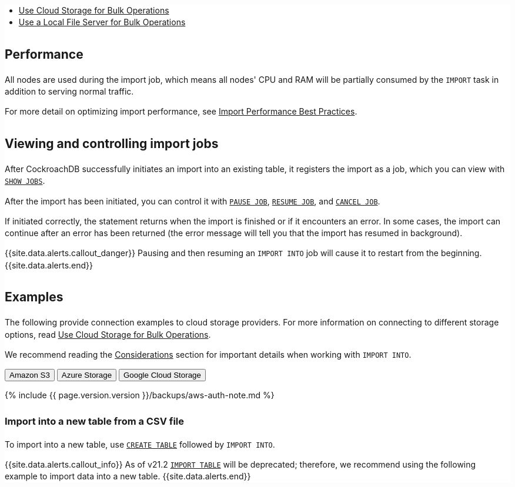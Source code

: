 - [Use Cloud Storage for Bulk Operations](use-cloud-storage-for-bulk-operations.html)
- [Use a Local File Server for Bulk Operations](use-a-local-file-server-for-bulk-operations.html)

## Performance

All nodes are used during the import job, which means all nodes' CPU and RAM will be partially consumed by the `IMPORT` task in addition to serving normal traffic.

For more detail on optimizing import performance, see [Import Performance Best Practices](import-performance-best-practices.html).

## Viewing and controlling import jobs

After CockroachDB successfully initiates an import into an existing table, it registers the import as a job, which you can view with [`SHOW JOBS`](show-jobs.html).

After the import has been initiated, you can control it with [`PAUSE JOB`](pause-job.html), [`RESUME JOB`](resume-job.html), and [`CANCEL JOB`](cancel-job.html).

If initiated correctly, the statement returns when the import is finished or if it encounters an error. In some cases, the import can continue after an error has been returned (the error message will tell you that the import has resumed in background).

{{site.data.alerts.callout_danger}}
Pausing and then resuming an `IMPORT INTO` job will cause it to restart from the beginning.
{{site.data.alerts.end}}

## Examples

The following provide connection examples to cloud storage providers. For more information on connecting to different storage options, read [Use Cloud Storage for Bulk Operations](use-cloud-storage-for-bulk-operations.html).

We recommend reading the [Considerations](#considerations) section for important details when working with `IMPORT INTO`.

<div class="filters clearfix">
  <button class="filter-button" data-scope="s3">Amazon S3</button>
  <button class="filter-button" data-scope="azure">Azure Storage</button>
  <button class="filter-button" data-scope="gcs">Google Cloud Storage</button>
</div>

<section class="filter-content" markdown="1" data-scope="s3">

{% include {{ page.version.version }}/backups/aws-auth-note.md %}

### Import into a new table from a CSV file

To import into a new table, use [`CREATE TABLE`](create-table.html) followed by `IMPORT INTO`.

{{site.data.alerts.callout_info}}
As of v21.2 [`IMPORT TABLE`](import.html) will be deprecated; therefore, we recommend using the following example to import data into a new table.
{{site.data.alerts.end}}
